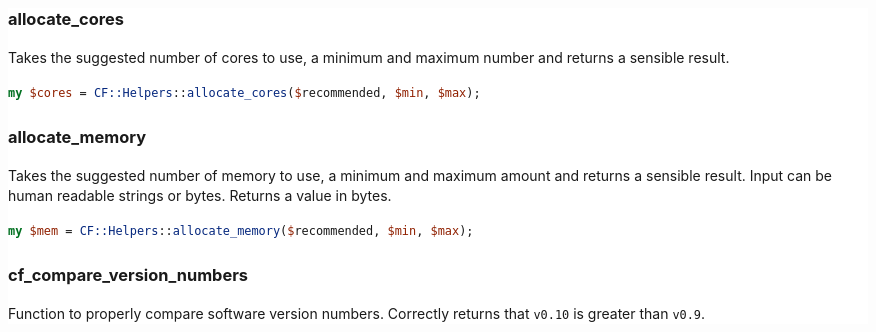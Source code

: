 ### allocate_cores
Takes the suggested number of cores to use, a minimum and maximum number
and returns a sensible result.
```perl
my $cores = CF::Helpers::allocate_cores($recommended, $min, $max);
```

### allocate_memory
Takes the suggested number of memory to use, a minimum and maximum amount
and returns a sensible result. Input can be human readable strings or bytes.
Returns a value in bytes.
```perl
my $mem = CF::Helpers::allocate_memory($recommended, $min, $max);
```

### cf_compare_version_numbers
Function to properly compare software version numbers. Correctly returns
that `v0.10` is greater than `v0.9`.

